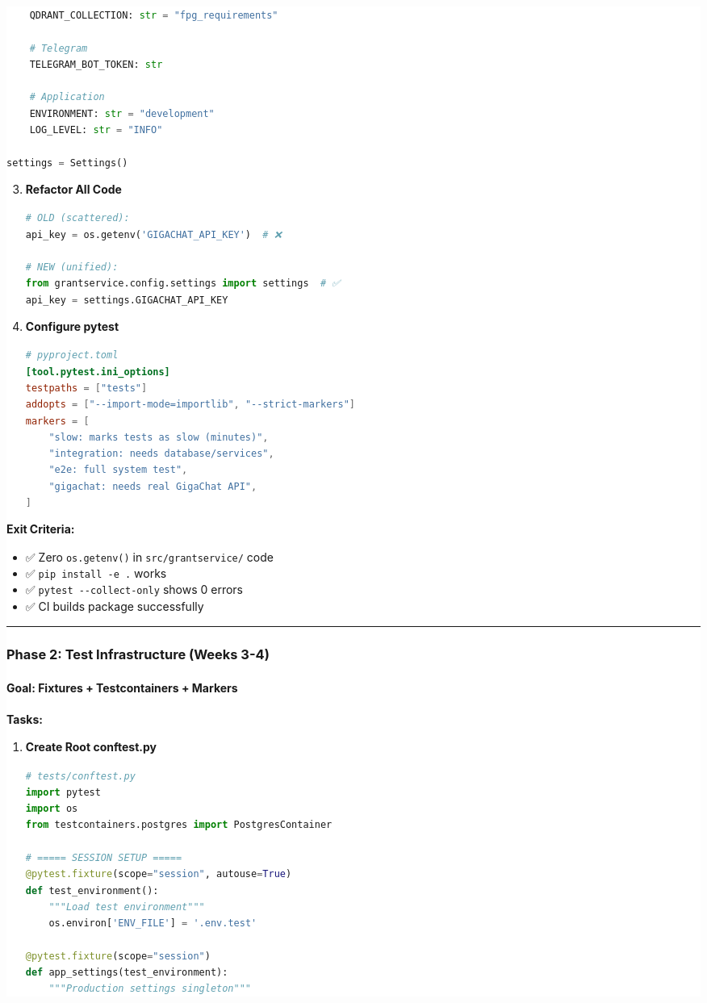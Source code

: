    ```python
       QDRANT_COLLECTION: str = "fpg_requirements"

       # Telegram
       TELEGRAM_BOT_TOKEN: str

       # Application
       ENVIRONMENT: str = "development"
       LOG_LEVEL: str = "INFO"

   settings = Settings()
   ```

3. **Refactor All Code**
   ```python
   # OLD (scattered):
   api_key = os.getenv('GIGACHAT_API_KEY')  # ❌

   # NEW (unified):
   from grantservice.config.settings import settings  # ✅
   api_key = settings.GIGACHAT_API_KEY
   ```

4. **Configure pytest**
   ```toml
   # pyproject.toml
   [tool.pytest.ini_options]
   testpaths = ["tests"]
   addopts = ["--import-mode=importlib", "--strict-markers"]
   markers = [
       "slow: marks tests as slow (minutes)",
       "integration: needs database/services",
       "e2e: full system test",
       "gigachat: needs real GigaChat API",
   ]
   ```

**Exit Criteria:**
- ✅ Zero `os.getenv()` in `src/grantservice/` code
- ✅ `pip install -e .` works
- ✅ `pytest --collect-only` shows 0 errors
- ✅ CI builds package successfully

---

### Phase 2: Test Infrastructure (Weeks 3-4)

#### Goal: Fixtures + Testcontainers + Markers

**Tasks:**

1. **Create Root conftest.py**
   ```python
   # tests/conftest.py
   import pytest
   import os
   from testcontainers.postgres import PostgresContainer

   # ===== SESSION SETUP =====
   @pytest.fixture(scope="session", autouse=True)
   def test_environment():
       """Load test environment"""
       os.environ['ENV_FILE'] = '.env.test'

   @pytest.fixture(scope="session")
   def app_settings(test_environment):
       """Production settings singleton"""
   ```